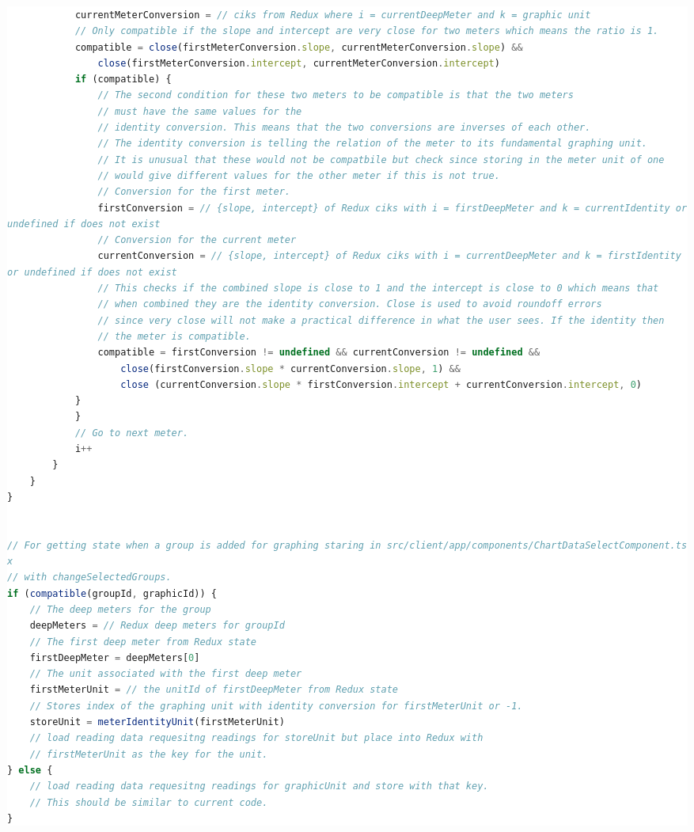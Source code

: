 ```js
            currentMeterConversion = // ciks from Redux where i = currentDeepMeter and k = graphic unit
            // Only compatible if the slope and intercept are very close for two meters which means the ratio is 1.
            compatible = close(firstMeterConversion.slope, currentMeterConversion.slope) &&
                close(firstMeterConversion.intercept, currentMeterConversion.intercept)
            if (compatible) {
                // The second condition for these two meters to be compatible is that the two meters
                // must have the same values for the
                // identity conversion. This means that the two conversions are inverses of each other.
                // The identity conversion is telling the relation of the meter to its fundamental graphing unit.
                // It is unusual that these would not be compatbile but check since storing in the meter unit of one
                // would give different values for the other meter if this is not true.
                // Conversion for the first meter.
                firstConversion = // {slope, intercept} of Redux ciks with i = firstDeepMeter and k = currentIdentity or undefined if does not exist
                // Conversion for the current meter
                currentConversion = // {slope, intercept} of Redux ciks with i = currentDeepMeter and k = firstIdentity or undefined if does not exist
                // This checks if the combined slope is close to 1 and the intercept is close to 0 which means that
                // when combined they are the identity conversion. Close is used to avoid roundoff errors
                // since very close will not make a practical difference in what the user sees. If the identity then
                // the meter is compatible.
                compatible = firstConversion != undefined && currentConversion != undefined &&
                    close(firstConversion.slope * currentConversion.slope, 1) &&
                    close (currentConversion.slope * firstConversion.intercept + currentConversion.intercept, 0)
            }
            }
            // Go to next meter.
            i++
        }
    }
}


// For getting state when a group is added for graphing staring in src/client/app/components/ChartDataSelectComponent.tsx
// with changeSelectedGroups.
if (compatible(groupId, graphicId)) {
    // The deep meters for the group
    deepMeters = // Redux deep meters for groupId
    // The first deep meter from Redux state
    firstDeepMeter = deepMeters[0]
    // The unit associated with the first deep meter
    firstMeterUnit = // the unitId of firstDeepMeter from Redux state
    // Stores index of the graphing unit with identity conversion for firstMeterUnit or -1.
    storeUnit = meterIdentityUnit(firstMeterUnit)
    // load reading data requesitng readings for storeUnit but place into Redux with
    // firstMeterUnit as the key for the unit.
} else {
    // load reading data requesitng readings for graphicUnit and store with that key.
    // This should be similar to current code.
}


```